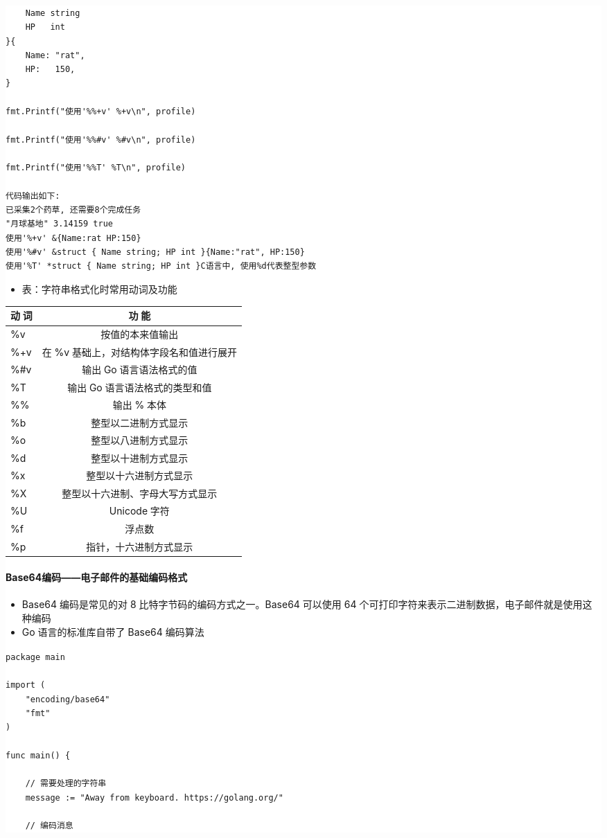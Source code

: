 ```
    Name string
    HP   int
}{
    Name: "rat",
    HP:   150,
}

fmt.Printf("使用'%%+v' %+v\n", profile)

fmt.Printf("使用'%%#v' %#v\n", profile)

fmt.Printf("使用'%%T' %T\n", profile)

代码输出如下:
已采集2个药草, 还需要8个完成任务
"月球基地" 3.14159 true
使用'%+v' &{Name:rat HP:150}
使用'%#v' &struct { Name string; HP int }{Name:"rat", HP:150}
使用'%T' *struct { Name string; HP int }C语言中, 使用%d代表整型参数
```
* 表：字符串格式化时常用动词及功能

|动  词|功  能|
|:---|:---:|
|%v     |按值的本来值输出|
|%+v	|在 %v 基础上，对结构体字段名和值进行展开
|%#v	|输出 Go 语言语法格式的值
|%T	    |输出 Go 语言语法格式的类型和值
|%%	    |输出 % 本体
|%b	    |整型以二进制方式显示
|%o	    |整型以八进制方式显示
|%d	    |整型以十进制方式显示
|%x	    |整型以十六进制方式显示
|%X	    |整型以十六进制、字母大写方式显示
|%U	    |Unicode 字符
|%f	    |浮点数
|%p	    |指针，十六进制方式显示

#### Base64编码——电子邮件的基础编码格式
* Base64 编码是常见的对 8 比特字节码的编码方式之一。Base64 可以使用 64 个可打印字符来表示二进制数据，电子邮件就是使用这种编码
* Go 语言的标准库自带了 Base64 编码算法
```
package main

import (
    "encoding/base64"
    "fmt"
)

func main() {

    // 需要处理的字符串
    message := "Away from keyboard. https://golang.org/"

    // 编码消息
```